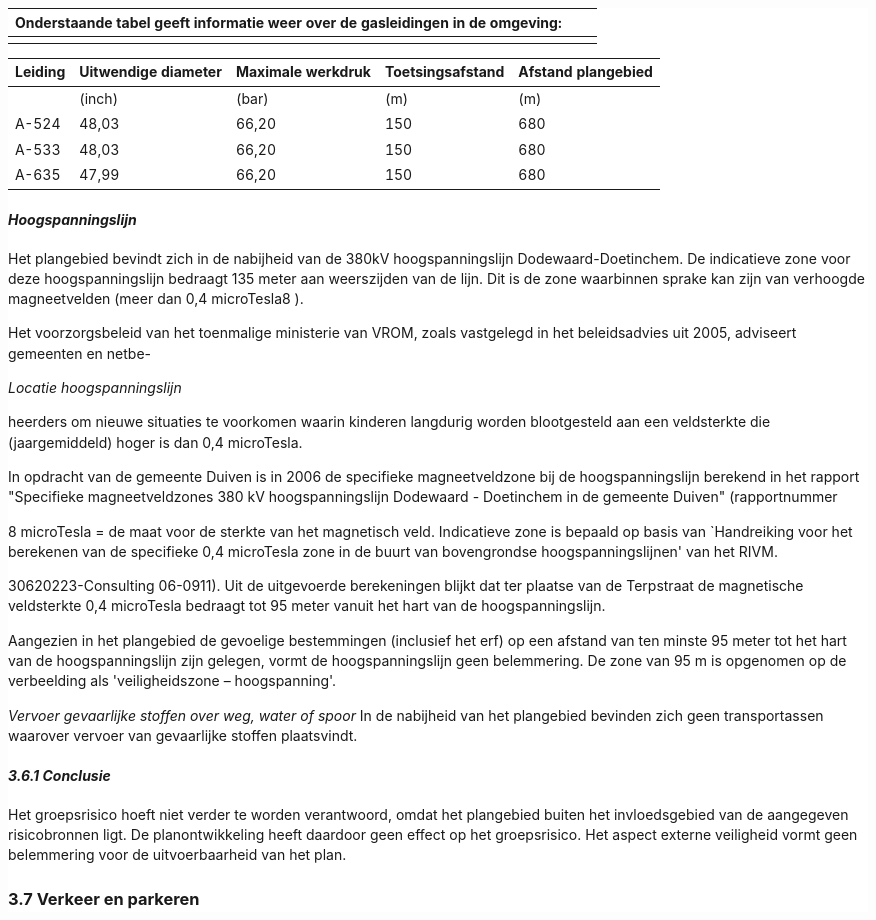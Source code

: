 | Onderstaande tabel geeft informatie weer over de gasleidingen in de omgeving: |  |  |
|-------------------------------------------------------------------------------|--|--|
|                                                                               |  |  |

| Leiding | Uitwendige diameter | Maximale werkdruk | Toetsingsafstand | Afstand plangebied |
|---------|---------------------|-------------------|------------------|--------------------|
|         | (inch)              | (bar)             | (m)              | (m)                |
| A-524   | 48,03               | 66,20             | 150              | 680                |
| A-533   | 48,03               | 66,20             | 150              | 680                |
| A-635   | 47,99               | 66,20             | 150              | 680                |

#### *Hoogspanningslijn*

Het plangebied bevindt zich in de nabijheid van de 380kV hoogspanningslijn Dodewaard-Doetinchem. De indicatieve zone voor deze hoogspanningslijn bedraagt 135 meter aan weerszijden van de lijn. Dit is de zone waarbinnen sprake kan zijn van verhoogde magneetvelden (meer dan 0,4 microTesla8 ).

Het voorzorgsbeleid van het toenmalige ministerie van VROM, zoals vastgelegd in het beleidsadvies uit 2005, adviseert gemeenten en netbe-

*Locatie hoogspanningslijn*

heerders om nieuwe situaties te voorkomen waarin kinderen langdurig worden blootgesteld aan een veldsterkte die (jaargemiddeld) hoger is dan 0,4 microTesla.

In opdracht van de gemeente Duiven is in 2006 de specifieke magneetveldzone bij de hoogspanningslijn berekend in het rapport "Specifieke magneetveldzones 380 kV hoogspanningslijn Dodewaard - Doetinchem in de gemeente Duiven" (rapportnummer

8 microTesla = de maat voor de sterkte van het magnetisch veld. Indicatieve zone is bepaald op basis van `Handreiking voor het berekenen van de specifieke 0,4 microTesla zone in de buurt van bovengrondse hoogspanningslijnen' van het RIVM.

30620223-Consulting 06-0911). Uit de uitgevoerde berekeningen blijkt dat ter plaatse van de Terpstraat de magnetische veldsterkte 0,4 microTesla bedraagt tot 95 meter vanuit het hart van de hoogspanningslijn.

Aangezien in het plangebied de gevoelige bestemmingen (inclusief het erf) op een afstand van ten minste 95 meter tot het hart van de hoogspanningslijn zijn gelegen, vormt de hoogspanningslijn geen belemmering. De zone van 95 m is opgenomen op de verbeelding als 'veiligheidszone – hoogspanning'.

*Vervoer gevaarlijke stoffen over weg, water of spoor* In de nabijheid van het plangebied bevinden zich geen transportassen waarover vervoer van gevaarlijke stoffen plaatsvindt.

#### *3.6.1 Conclusie*

Het groepsrisico hoeft niet verder te worden verantwoord, omdat het plangebied buiten het invloedsgebied van de aangegeven risicobronnen ligt. De planontwikkeling heeft daardoor geen effect op het groepsrisico. Het aspect externe veiligheid vormt geen belemmering voor de uitvoerbaarheid van het plan.

### **3.7 Verkeer en parkeren**
